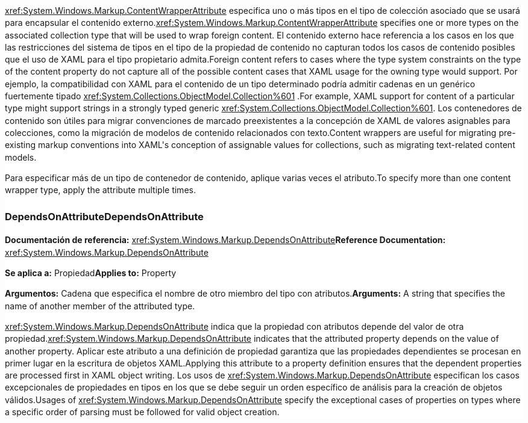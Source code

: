 <span data-ttu-id="dec6c-147"><xref:System.Windows.Markup.ContentWrapperAttribute> especifica uno o más tipos en el tipo de colección asociado que se usará para encapsular el contenido externo.</span><span class="sxs-lookup"><span data-stu-id="dec6c-147"><xref:System.Windows.Markup.ContentWrapperAttribute> specifies one or more types on the associated collection type that will be used to wrap foreign content.</span></span> <span data-ttu-id="dec6c-148">El contenido externo hace referencia a los casos en los que las restricciones del sistema de tipos en el tipo de la propiedad de contenido no capturan todos los casos de contenido posibles que el uso de XAML para el tipo propietario admita.</span><span class="sxs-lookup"><span data-stu-id="dec6c-148">Foreign content refers to cases where the type system constraints on the type of the content property do not capture all of the possible content cases that XAML usage for the owning type would support.</span></span> <span data-ttu-id="dec6c-149">Por ejemplo, la compatibilidad con XAML para el contenido de un tipo determinado podría admitir cadenas en un genérico fuertemente tipado <xref:System.Collections.ObjectModel.Collection%601> .</span><span class="sxs-lookup"><span data-stu-id="dec6c-149">For example, XAML support for content of a particular type might support strings in a strongly typed generic <xref:System.Collections.ObjectModel.Collection%601>.</span></span> <span data-ttu-id="dec6c-150">Los contenedores de contenido son útiles para migrar convenciones de marcado preexistentes a la concepción de XAML de valores asignables para colecciones, como la migración de modelos de contenido relacionados con texto.</span><span class="sxs-lookup"><span data-stu-id="dec6c-150">Content wrappers are useful for migrating pre-existing markup conventions into XAML's conception of assignable values for collections, such as migrating text-related content models.</span></span>

<span data-ttu-id="dec6c-151">Para especificar más de un tipo de contenedor de contenido, aplique varias veces el atributo.</span><span class="sxs-lookup"><span data-stu-id="dec6c-151">To specify more than one content wrapper type, apply the attribute multiple times.</span></span>

### <a name="dependsonattribute"></a><span data-ttu-id="dec6c-152">DependsOnAttribute</span><span class="sxs-lookup"><span data-stu-id="dec6c-152">DependsOnAttribute</span></span>

<span data-ttu-id="dec6c-153">**Documentación de referencia:**  <xref:System.Windows.Markup.DependsOnAttribute></span><span class="sxs-lookup"><span data-stu-id="dec6c-153">**Reference Documentation:**  <xref:System.Windows.Markup.DependsOnAttribute></span></span>

<span data-ttu-id="dec6c-154">**Se aplica a:** Propiedad</span><span class="sxs-lookup"><span data-stu-id="dec6c-154">**Applies to:** Property</span></span>

<span data-ttu-id="dec6c-155">**Argumentos:** Cadena que especifica el nombre de otro miembro del tipo con atributos.</span><span class="sxs-lookup"><span data-stu-id="dec6c-155">**Arguments:** A string that specifies the name of another member of the attributed type.</span></span>

<span data-ttu-id="dec6c-156"><xref:System.Windows.Markup.DependsOnAttribute> indica que la propiedad con atributos depende del valor de otra propiedad.</span><span class="sxs-lookup"><span data-stu-id="dec6c-156"><xref:System.Windows.Markup.DependsOnAttribute> indicates that the attributed property depends on the value of another property.</span></span> <span data-ttu-id="dec6c-157">Aplicar este atributo a una definición de propiedad garantiza que las propiedades dependientes se procesan en primer lugar en la escritura de objetos XAML.</span><span class="sxs-lookup"><span data-stu-id="dec6c-157">Applying this attribute to a property definition ensures that the dependent properties are processed first in XAML object writing.</span></span> <span data-ttu-id="dec6c-158">Los usos de <xref:System.Windows.Markup.DependsOnAttribute> especifican los casos excepcionales de propiedades en tipos en los que se debe seguir un orden específico de análisis para la creación de objetos válidos.</span><span class="sxs-lookup"><span data-stu-id="dec6c-158">Usages of <xref:System.Windows.Markup.DependsOnAttribute> specify the exceptional cases of properties on types where a specific order of parsing must be followed for valid object creation.</span></span>
